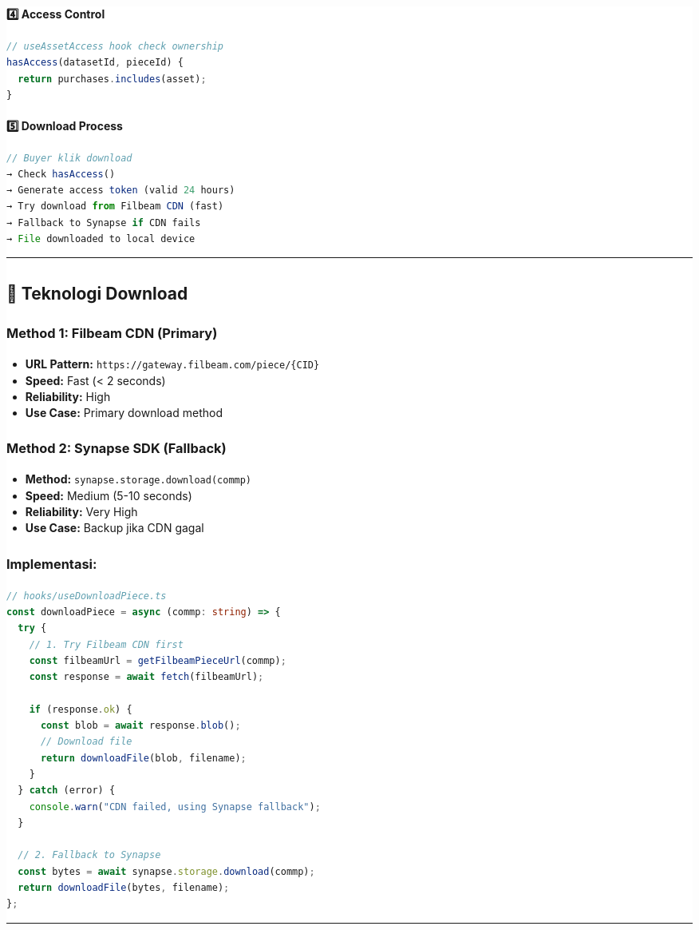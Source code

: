 #### 4️⃣ **Access Control**
```typescript
// useAssetAccess hook check ownership
hasAccess(datasetId, pieceId) {
  return purchases.includes(asset);
}
```

#### 5️⃣ **Download Process**
```typescript
// Buyer klik download
→ Check hasAccess()
→ Generate access token (valid 24 hours)
→ Try download from Filbeam CDN (fast)
→ Fallback to Synapse if CDN fails
→ File downloaded to local device
```

---

## 💾 Teknologi Download

### Method 1: Filbeam CDN (Primary)
- **URL Pattern:** `https://gateway.filbeam.com/piece/{CID}`
- **Speed:** Fast (< 2 seconds)
- **Reliability:** High
- **Use Case:** Primary download method

### Method 2: Synapse SDK (Fallback)
- **Method:** `synapse.storage.download(commp)`
- **Speed:** Medium (5-10 seconds)
- **Reliability:** Very High
- **Use Case:** Backup jika CDN gagal

### Implementasi:
```typescript
// hooks/useDownloadPiece.ts
const downloadPiece = async (commp: string) => {
  try {
    // 1. Try Filbeam CDN first
    const filbeamUrl = getFilbeamPieceUrl(commp);
    const response = await fetch(filbeamUrl);
    
    if (response.ok) {
      const blob = await response.blob();
      // Download file
      return downloadFile(blob, filename);
    }
  } catch (error) {
    console.warn("CDN failed, using Synapse fallback");
  }

  // 2. Fallback to Synapse
  const bytes = await synapse.storage.download(commp);
  return downloadFile(bytes, filename);
};
```

---